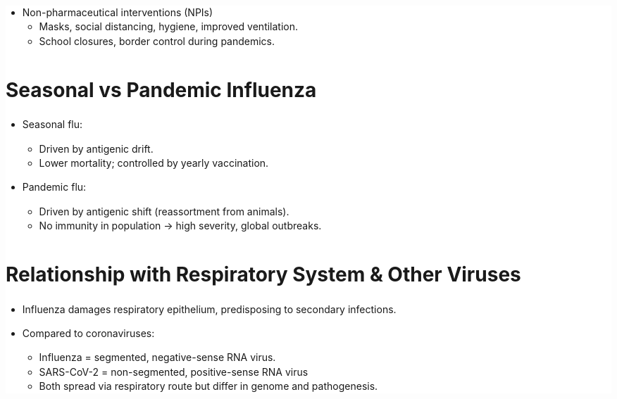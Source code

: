 - Non-pharmaceutical interventions (NPIs)
  - Masks, social distancing, hygiene, improved ventilation.
  - School closures, border control during pandemics.

# Seasonal vs Pandemic Influenza

- Seasonal flu:
  - Driven by antigenic drift.
  - Lower mortality; controlled by yearly vaccination.

- Pandemic flu:
  - Driven by antigenic shift (reassortment from animals).
  - No immunity in population → high severity, global outbreaks.

# Relationship with Respiratory System & Other Viruses

- Influenza damages respiratory epithelium, predisposing to secondary infections.

- Compared to coronaviruses:
  - Influenza = segmented, negative-sense RNA virus.
  - SARS-CoV-2 = non-segmented, positive-sense RNA virus
  - Both spread via respiratory route but differ in genome and pathogenesis.
